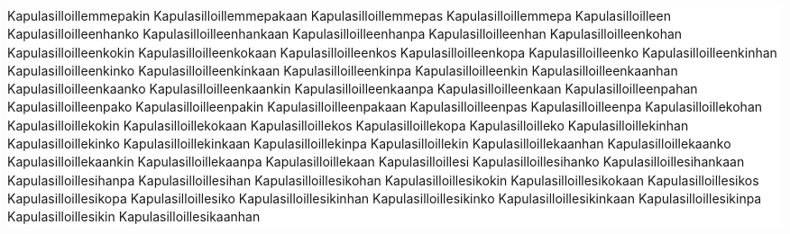 Kapulasilloillemmepakin
Kapulasilloillemmepakaan
Kapulasilloillemmepas
Kapulasilloillemmepa
Kapulasilloilleen
Kapulasilloilleenhanko
Kapulasilloilleenhankaan
Kapulasilloilleenhanpa
Kapulasilloilleenhan
Kapulasilloilleenkohan
Kapulasilloilleenkokin
Kapulasilloilleenkokaan
Kapulasilloilleenkos
Kapulasilloilleenkopa
Kapulasilloilleenko
Kapulasilloilleenkinhan
Kapulasilloilleenkinko
Kapulasilloilleenkinkaan
Kapulasilloilleenkinpa
Kapulasilloilleenkin
Kapulasilloilleenkaanhan
Kapulasilloilleenkaanko
Kapulasilloilleenkaankin
Kapulasilloilleenkaanpa
Kapulasilloilleenkaan
Kapulasilloilleenpahan
Kapulasilloilleenpako
Kapulasilloilleenpakin
Kapulasilloilleenpakaan
Kapulasilloilleenpas
Kapulasilloilleenpa
Kapulasilloillekohan
Kapulasilloillekokin
Kapulasilloillekokaan
Kapulasilloillekos
Kapulasilloillekopa
Kapulasilloilleko
Kapulasilloillekinhan
Kapulasilloillekinko
Kapulasilloillekinkaan
Kapulasilloillekinpa
Kapulasilloillekin
Kapulasilloillekaanhan
Kapulasilloillekaanko
Kapulasilloillekaankin
Kapulasilloillekaanpa
Kapulasilloillekaan
Kapulasilloillesi
Kapulasilloillesihanko
Kapulasilloillesihankaan
Kapulasilloillesihanpa
Kapulasilloillesihan
Kapulasilloillesikohan
Kapulasilloillesikokin
Kapulasilloillesikokaan
Kapulasilloillesikos
Kapulasilloillesikopa
Kapulasilloillesiko
Kapulasilloillesikinhan
Kapulasilloillesikinko
Kapulasilloillesikinkaan
Kapulasilloillesikinpa
Kapulasilloillesikin
Kapulasilloillesikaanhan